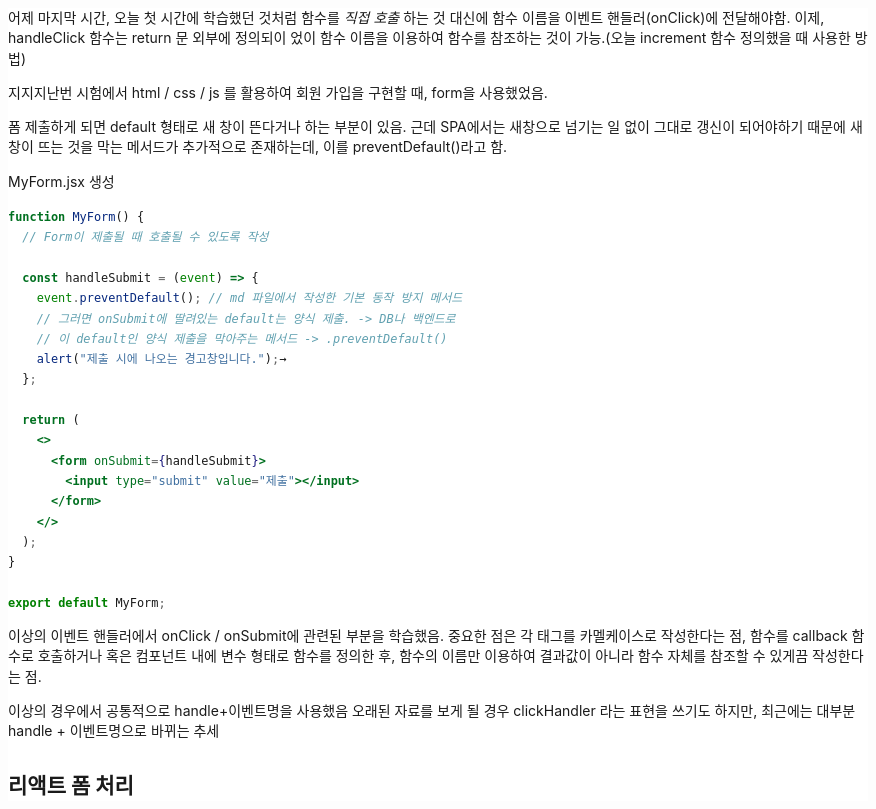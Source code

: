 어제 마지막 시간, 오늘 첫 시간에 학습했던 것처럼 함수를 _직접 호출_ 하는 것 대신에 함수 이름을 이벤트 핸들러(onClick)에 전달해야함.
이제, handleClick 함수는 return 문 외부에 정의되이 었이 함수 이름을 이용하여 함수를 참조하는 것이 가능.(오늘 increment 함수 정의했을 때 사용한 방법)

지지지난번 시험에서 html / css / js 를 활용하여 회원 가입을 구현할 때, form을 사용했었음.

폼 제출하게 되면 default 형태로 새 창이 뜬다거나 하는 부분이 있음. 근데 SPA에서는 새창으로 넘기는 일 없이 그대로 갱신이 되어야하기 때문에 새창이 뜨는 것을 막는 메서드가 추가적으로 존재하는데, 이를 preventDefault()라고 함.

MyForm.jsx 생성

```jsx
function MyForm() {
  // Form이 제출될 때 호출될 수 있도록 작성

  const handleSubmit = (event) => {
    event.preventDefault(); // md 파일에서 작성한 기본 동작 방지 메서드
    // 그러면 onSubmit에 딸려있는 default는 양식 제출. -> DB나 백엔드로
    // 이 default인 양식 제출을 막아주는 메서드 -> .preventDefault()
    alert("제출 시에 나오는 경고창입니다.");→
  };

  return (
    <>
      <form onSubmit={handleSubmit}>
        <input type="submit" value="제출"></input>
      </form>
    </>
  );
}

export default MyForm;
```

이상의 이벤트 핸들러에서 onClick / onSubmit에 관련된 부분을 학습했음.
중요한 점은 각 태그를 카멜케이스로 작성한다는 점, 함수를 callback 함수로 호출하거나 혹은 컴포넌트 내에 변수 형태로 함수를 정의한 후, 함수의 이름만 이용하여 결과값이 아니라 함수 자체를 참조할 수 있게끔 작성한다는 점.

이상의 경우에서 공통적으로 handle+이벤트명을 사용했음
오래된 자료를 보게 될 경우 clickHandler 라는 표현을 쓰기도 하지만, 최근에는 대부분 handle + 이벤트명으로 바뀌는 추세

## 리액트 폼 처리